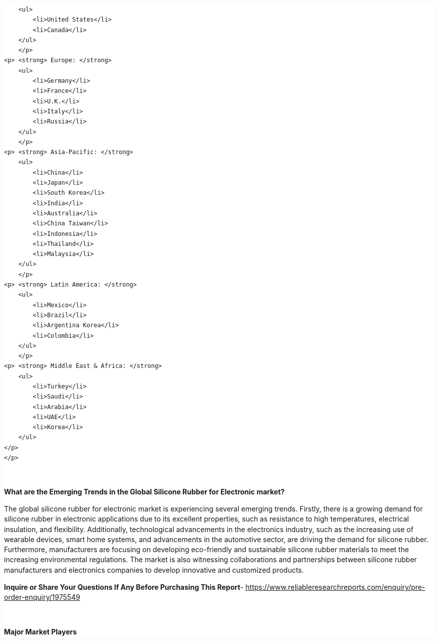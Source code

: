         <ul>
            <li>United States</li>
            <li>Canada</li>
        </ul>
        </p> 
    <p> <strong> Europe: </strong>
        <ul>
            <li>Germany</li>
            <li>France</li>
            <li>U.K.</li>
            <li>Italy</li>
            <li>Russia</li>
        </ul>
        </p> 
    <p> <strong> Asia-Pacific: </strong>
        <ul>
            <li>China</li>
            <li>Japan</li>
            <li>South Korea</li>
            <li>India</li>
            <li>Australia</li>
            <li>China Taiwan</li>
            <li>Indonesia</li>
            <li>Thailand</li>
            <li>Malaysia</li>
        </ul>
        </p> 
    <p> <strong> Latin America: </strong>
        <ul>
            <li>Mexico</li>
            <li>Brazil</li>
            <li>Argentina Korea</li>
            <li>Colombia</li>
        </ul>
        </p> 
    <p> <strong> Middle East & Africa: </strong>
        <ul>
            <li>Turkey</li>
            <li>Saudi</li>
            <li>Arabia</li>
            <li>UAE</li>
            <li>Korea</li>
        </ul>
    </p>
    </p>
<p>&nbsp;</p>
<p><strong>What are the Emerging Trends in the Global Silicone Rubber for Electronic market?</strong></p>
<p><p>The global silicone rubber for electronic market is experiencing several emerging trends. Firstly, there is a growing demand for silicone rubber in electronic applications due to its excellent properties, such as resistance to high temperatures, electrical insulation, and flexibility. Additionally, technological advancements in the electronics industry, such as the increasing use of wearable devices, smart home systems, and advancements in the automotive sector, are driving the demand for silicone rubber. Furthermore, manufacturers are focusing on developing eco-friendly and sustainable silicone rubber materials to meet the increasing environmental regulations. The market is also witnessing collaborations and partnerships between silicone rubber manufacturers and electronics companies to develop innovative and customized products.</p></p>
<p><strong>Inquire or Share Your Questions If Any Before Purchasing This Report</strong>- <a href="https://www.reliableresearchreports.com/enquiry/pre-order-enquiry/1975549">https://www.reliableresearchreports.com/enquiry/pre-order-enquiry/1975549</a></p>
<p>&nbsp;</p>
<p><strong>Major Market Players</strong></p>